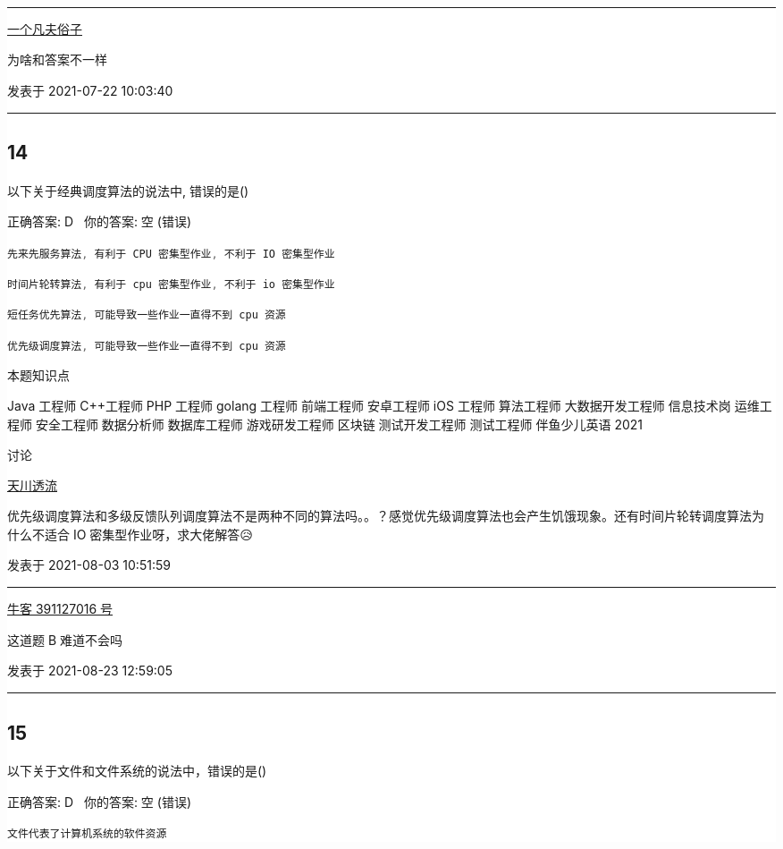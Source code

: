 * * *

[一个凡夫俗子](https://www.nowcoder.com/profile/169442419)

为啥和答案不一样

发表于 2021-07-22 10:03:40

* * *

## 14

以下关于经典调度算法的说法中, 错误的是()

正确答案: D   你的答案: 空 (错误)

```cpp
先来先服务算法, 有利于 CPU 密集型作业, 不利于 IO 密集型作业
```

```cpp
时间片轮转算法, 有利于 cpu 密集型作业, 不利于 io 密集型作业
```

```cpp
短任务优先算法, 可能导致一些作业一直得不到 cpu 资源
```

```cpp
优先级调度算法, 可能导致一些作业一直得不到 cpu 资源
```

本题知识点

Java 工程师 C++工程师 PHP 工程师 golang 工程师 前端工程师 安卓工程师 iOS 工程师 算法工程师 大数据开发工程师 信息技术岗 运维工程师 安全工程师 数据分析师 数据库工程师 游戏研发工程师 区块链 测试开发工程师 测试工程师 伴鱼少儿英语 2021

讨论

[天川透流](https://www.nowcoder.com/profile/895137959)

优先级调度算法和多级反馈队列调度算法不是两种不同的算法吗。。？感觉优先级调度算法也会产生饥饿现象。还有时间片轮转调度算法为什么不适合 IO 密集型作业呀，求大佬解答😥  

发表于 2021-08-03 10:51:59

* * *

[牛客 391127016 号](https://www.nowcoder.com/profile/391127016)

这道题 B 难道不会吗

发表于 2021-08-23 12:59:05

* * *

## 15

以下关于文件和文件系统的说法中，错误的是()

正确答案: D   你的答案: 空 (错误)

```cpp
文件代表了计算机系统的软件资源
```
